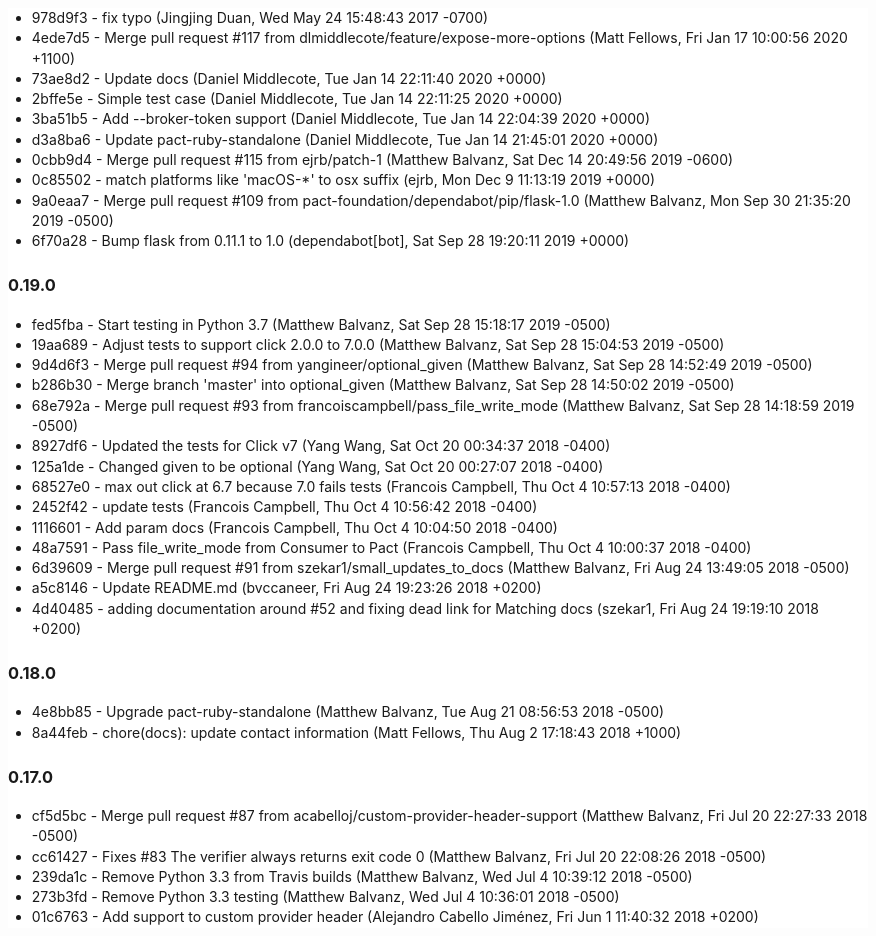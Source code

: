 -   978d9f3 - fix typo (Jingjing Duan, Wed May 24 15:48:43 2017 -0700)
-   4ede7d5 - Merge pull request #117 from dlmiddlecote/feature/expose-more-options (Matt Fellows, Fri Jan 17 10:00:56 2020 +1100)
-   73ae8d2 - Update docs (Daniel Middlecote, Tue Jan 14 22:11:40 2020 +0000)
-   2bffe5e - Simple test case (Daniel Middlecote, Tue Jan 14 22:11:25 2020 +0000)
-   3ba51b5 - Add --broker-token support (Daniel Middlecote, Tue Jan 14 22:04:39 2020 +0000)
-   d3a8ba6 - Update pact-ruby-standalone (Daniel Middlecote, Tue Jan 14 21:45:01 2020 +0000)
-   0cbb9d4 - Merge pull request #115 from ejrb/patch-1 (Matthew Balvanz, Sat Dec 14 20:49:56 2019 -0600)
-   0c85502 - match platforms like 'macOS-\*' to osx suffix (ejrb, Mon Dec 9 11:13:19 2019 +0000)
-   9a0eaa7 - Merge pull request #109 from pact-foundation/dependabot/pip/flask-1.0 (Matthew Balvanz, Mon Sep 30 21:35:20 2019 -0500)
-   6f70a28 - Bump flask from 0.11.1 to 1.0 (dependabot[bot], Sat Sep 28 19:20:11 2019 +0000)

### 0.19.0

-   fed5fba - Start testing in Python 3.7 (Matthew Balvanz, Sat Sep 28 15:18:17 2019 -0500)
-   19aa689 - Adjust tests to support click 2.0.0 to 7.0.0 (Matthew Balvanz, Sat Sep 28 15:04:53 2019 -0500)
-   9d4d6f3 - Merge pull request #94 from yangineer/optional_given (Matthew Balvanz, Sat Sep 28 14:52:49 2019 -0500)
-   b286b30 - Merge branch 'master' into optional_given (Matthew Balvanz, Sat Sep 28 14:50:02 2019 -0500)
-   68e792a - Merge pull request #93 from francoiscampbell/pass_file_write_mode (Matthew Balvanz, Sat Sep 28 14:18:59 2019 -0500)
-   8927df6 - Updated the tests for Click v7 (Yang Wang, Sat Oct 20 00:34:37 2018 -0400)
-   125a1de - Changed given to be optional (Yang Wang, Sat Oct 20 00:27:07 2018 -0400)
-   68527e0 - max out click at 6.7 because 7.0 fails tests (Francois Campbell, Thu Oct 4 10:57:13 2018 -0400)
-   2452f42 - update tests (Francois Campbell, Thu Oct 4 10:56:42 2018 -0400)
-   1116601 - Add param docs (Francois Campbell, Thu Oct 4 10:04:50 2018 -0400)
-   48a7591 - Pass file_write_mode from Consumer to Pact (Francois Campbell, Thu Oct 4 10:00:37 2018 -0400)
-   6d39609 - Merge pull request #91 from szekar1/small_updates_to_docs (Matthew Balvanz, Fri Aug 24 13:49:05 2018 -0500)
-   a5c8146 - Update README.md (bvccaneer, Fri Aug 24 19:23:26 2018 +0200)
-   4d40485 - adding documentation around #52 and fixing dead link for Matching docs (szekar1, Fri Aug 24 19:19:10 2018 +0200)

### 0.18.0

-   4e8bb85 - Upgrade pact-ruby-standalone (Matthew Balvanz, Tue Aug 21 08:56:53 2018 -0500)
-   8a44feb - chore(docs): update contact information (Matt Fellows, Thu Aug 2 17:18:43 2018 +1000)

### 0.17.0

-   cf5d5bc - Merge pull request #87 from acabelloj/custom-provider-header-support (Matthew Balvanz, Fri Jul 20 22:27:33 2018 -0500)
-   cc61427 - Fixes #83 The verifier always returns exit code 0 (Matthew Balvanz, Fri Jul 20 22:08:26 2018 -0500)
-   239da1c - Remove Python 3.3 from Travis builds (Matthew Balvanz, Wed Jul 4 10:39:12 2018 -0500)
-   273b3fd - Remove Python 3.3 testing (Matthew Balvanz, Wed Jul 4 10:36:01 2018 -0500)
-   01c6763 - Add support to custom provider header (Alejandro Cabello Jiménez, Fri Jun 1 11:40:32 2018 +0200)
